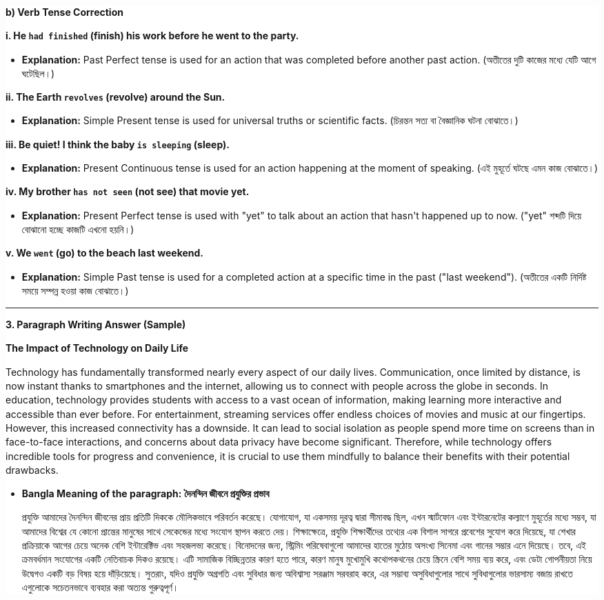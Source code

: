 **b) Verb Tense Correction**

**i. He `had finished` (finish) his work before he went to the party.**
*   **Explanation:** Past Perfect tense is used for an action that was completed before another past action. (অতীতের দুটি কাজের মধ্যে যেটি আগে ঘটেছিল।)

**ii. The Earth `revolves` (revolve) around the Sun.**
*   **Explanation:** Simple Present tense is used for universal truths or scientific facts. (চিরন্তন সত্য বা বৈজ্ঞানিক ঘটনা বোঝাতে।)

**iii. Be quiet! I think the baby `is sleeping` (sleep).**
*   **Explanation:** Present Continuous tense is used for an action happening at the moment of speaking. (এই মুহূর্তে ঘটছে এমন কাজ বোঝাতে।)

**iv. My brother `has not seen` (not see) that movie yet.**
*   **Explanation:** Present Perfect tense is used with "yet" to talk about an action that hasn't happened up to now. ("yet" শব্দটি দিয়ে বোঝানো হচ্ছে কাজটি এখনো হয়নি।)

**v. We `went` (go) to the beach last weekend.**
*   **Explanation:** Simple Past tense is used for a completed action at a specific time in the past ("last weekend"). (অতীতের একটি নির্দিষ্ট সময়ে সম্পন্ন হওয়া কাজ বোঝাতে।)

---
**3. Paragraph Writing Answer (Sample)**

**The Impact of Technology on Daily Life**

Technology has fundamentally transformed nearly every aspect of our daily lives. Communication, once limited by distance, is now instant thanks to smartphones and the internet, allowing us to connect with people across the globe in seconds. In education, technology provides students with access to a vast ocean of information, making learning more interactive and accessible than ever before. For entertainment, streaming services offer endless choices of movies and music at our fingertips. However, this increased connectivity has a downside. It can lead to social isolation as people spend more time on screens than in face-to-face interactions, and concerns about data privacy have become significant. Therefore, while technology offers incredible tools for progress and convenience, it is crucial to use them mindfully to balance their benefits with their potential drawbacks.

*   **Bangla Meaning of the paragraph:**
    **দৈনন্দিন জীবনে প্রযুক্তির প্রভাব**

    প্রযুক্তি আমাদের দৈনন্দিন জীবনের প্রায় প্রতিটি দিককে মৌলিকভাবে পরিবর্তন করেছে। যোগাযোগ, যা একসময় দূরত্ব দ্বারা সীমাবদ্ধ ছিল, এখন স্মার্টফোন এবং ইন্টারনেটের কল্যাণে মুহূর্তের মধ্যে সম্ভব, যা আমাদের বিশ্বের যে কোনো প্রান্তের মানুষের সাথে সেকেন্ডের মধ্যে সংযোগ স্থাপন করতে দেয়। শিক্ষাক্ষেত্রে, প্রযুক্তি শিক্ষার্থীদের তথ্যের এক বিশাল সাগরে প্রবেশের সুযোগ করে দিয়েছে, যা শেখার প্রক্রিয়াকে আগের চেয়ে অনেক বেশি ইন্টারেক্টিভ এবং সহজলভ্য করেছে। বিনোদনের জন্য, স্ট্রিমিং পরিষেবাগুলো আমাদের হাতের মুঠোয় অসংখ্য সিনেমা এবং গানের সম্ভার এনে দিয়েছে। তবে, এই ক্রমবর্ধমান সংযোগের একটি নেতিবাচক দিকও রয়েছে। এটি সামাজিক বিচ্ছিন্নতার কারণ হতে পারে, কারণ মানুষ মুখোমুখি কথোপকথনের চেয়ে স্ক্রিনে বেশি সময় ব্যয় করে, এবং ডেটা গোপনীয়তা নিয়ে উদ্বেগও একটি বড় বিষয় হয়ে দাঁড়িয়েছে। সুতরাং, যদিও প্রযুক্তি অগ্রগতি এবং সুবিধার জন্য অবিশ্বাস্য সরঞ্জাম সরবরাহ করে, এর সম্ভাব্য অসুবিধাগুলোর সাথে সুবিধাগুলোর ভারসাম্য বজায় রাখতে এগুলোকে সচেতনভাবে ব্যবহার করা অত্যন্ত গুরুত্বপূর্ণ।

